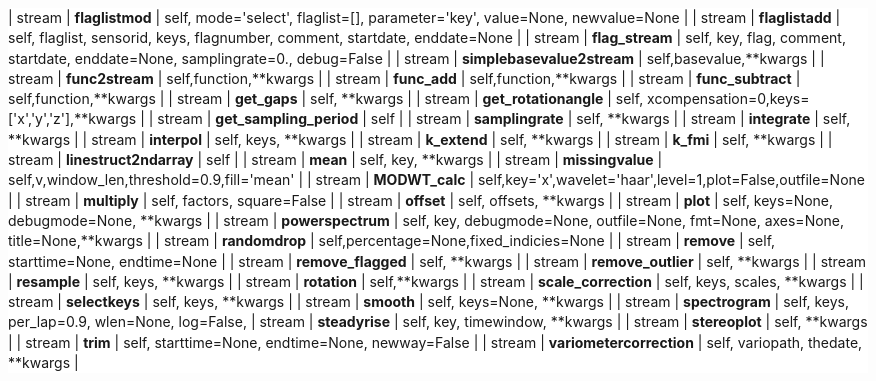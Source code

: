 | stream | **flaglistmod** | self, mode='select', flaglist=[], parameter='key', value=None, newvalue=None |
| stream | **flaglistadd** | self, flaglist, sensorid, keys, flagnumber, comment, startdate, enddate=None |
| stream | **flag_stream** | self, key, flag, comment, startdate, enddate=None, samplingrate=0., debug=False |
| stream | **simplebasevalue2stream** | self,basevalue,**kwargs |
| stream | **func2stream** | self,function,**kwargs |
| stream | **func_add** | self,function,**kwargs |
| stream | **func_subtract** | self,function,**kwargs |
| stream | **get_gaps** | self, **kwargs |
| stream | **get_rotationangle** | self, xcompensation=0,keys=['x','y','z'],**kwargs |
| stream | **get_sampling_period** | self |
| stream | **samplingrate** | self, **kwargs |
| stream | **integrate** | self, **kwargs |
| stream | **interpol** | self, keys, **kwargs |
| stream | **k_extend** | self, **kwargs |
| stream | **k_fmi** | self, **kwargs |
| stream | **linestruct2ndarray** | self |
| stream | **mean** | self, key, **kwargs |
| stream | **missingvalue** | self,v,window_len,threshold=0.9,fill='mean' |
| stream | **MODWT_calc** | self,key='x',wavelet='haar',level=1,plot=False,outfile=None | 
| stream | **multiply** | self, factors, square=False |
| stream | **offset** | self, offsets, **kwargs |
| stream | **plot** | self, keys=None, debugmode=None, **kwargs |
| stream | **powerspectrum** | self, key, debugmode=None, outfile=None, fmt=None, axes=None, title=None,**kwargs |
| stream | **randomdrop** | self,percentage=None,fixed_indicies=None |
| stream | **remove** | self, starttime=None, endtime=None |
| stream | **remove_flagged** | self, **kwargs |
| stream | **remove_outlier** | self, **kwargs |
| stream | **resample** | self, keys, **kwargs |
| stream | **rotation** | self,**kwargs |
| stream | **scale_correction** | self, keys, scales, **kwargs |
| stream | **selectkeys** | self, keys, **kwargs |
| stream | **smooth** | self, keys=None, **kwargs |
| stream | **spectrogram** | self, keys, per_lap=0.9, wlen=None, log=False,
| stream | **steadyrise** | self, key, timewindow, **kwargs |
| stream | **stereoplot** | self, **kwargs |
| stream | **trim** | self, starttime=None, endtime=None, newway=False |
| stream | **variometercorrection** | self, variopath, thedate, **kwargs |

   [magpy-git]: <https://github.com/geomagpy/magpy>
   [magpy_win]: <http://www.conrad-observatory.at>
   [epsg]: <https://www.epsg-registry.org/>
   [proj4]: <https://github.com/OSGeo/proj.4>
   [MySQL]: <https://www.mysql.com/>
   [INTERMAGNET]: <http://www.intermagnet.org>
   [IAGA]: <http://www.iaga-aiga.org/>
   [WAMP]: <http://wamp-proto.org/>
   [MARTAS]: <https://github.com/geomagpy/MARTAS>
   [MARCOS]: <https://github.com/geomagpy/MARCOS>
   [MacPorts]: <https://www.macports.org/>
   [Anaconda]: <https://www.continuum.io/downloads>
   [Docker]: <https://www.docker.com/>
   [CDF]: <https://cdf.gsfc.nasa.gov/>
   [ObsPy]: <https://github.com/obspy/obspy>
   [Nagios]: <https://www.nagios.org/>